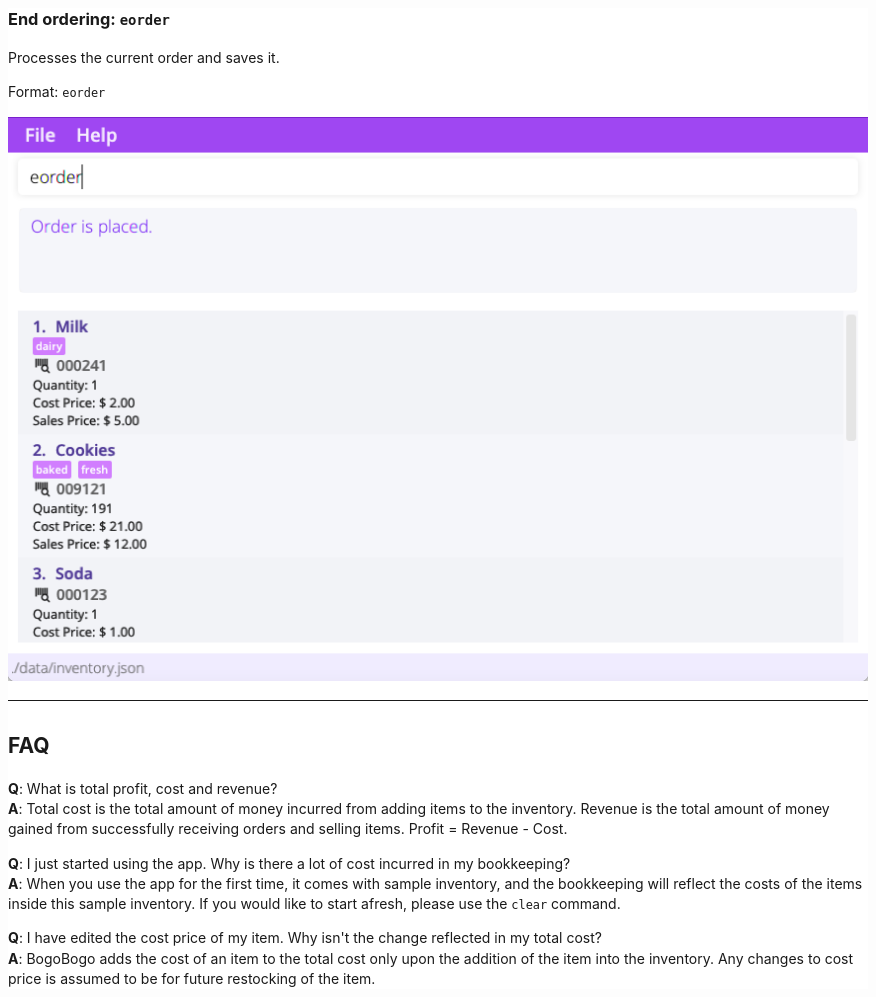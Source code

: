 ### End ordering: `eorder`

Processes the current order and saves it.

Format: `eorder`

![eorder](images/screenshots/eorder.png)

--------------------------------------------------------------------------------------------------------------------

## FAQ

**Q**: What is total profit, cost and revenue?<br>
**A**: Total cost is the total amount of money incurred from adding items to the inventory. Revenue is the total amount
of money gained from successfully receiving orders and selling items. Profit = Revenue - Cost.

**Q**: I just started using the app. Why is there a lot of cost incurred in my bookkeeping?<br>
**A**: When you use the app for the first time, it comes with sample inventory, and the bookkeeping will reflect the costs
of the items inside this sample inventory. If you would like to start afresh, please use the `clear` command.

**Q**: I have edited the cost price of my item. Why isn't the change reflected in my total cost?<br>
**A**: BogoBogo adds the cost of an item to the total cost only upon the addition of the item into the inventory. Any
changes to cost price is assumed to be for future restocking of the item.<br>
